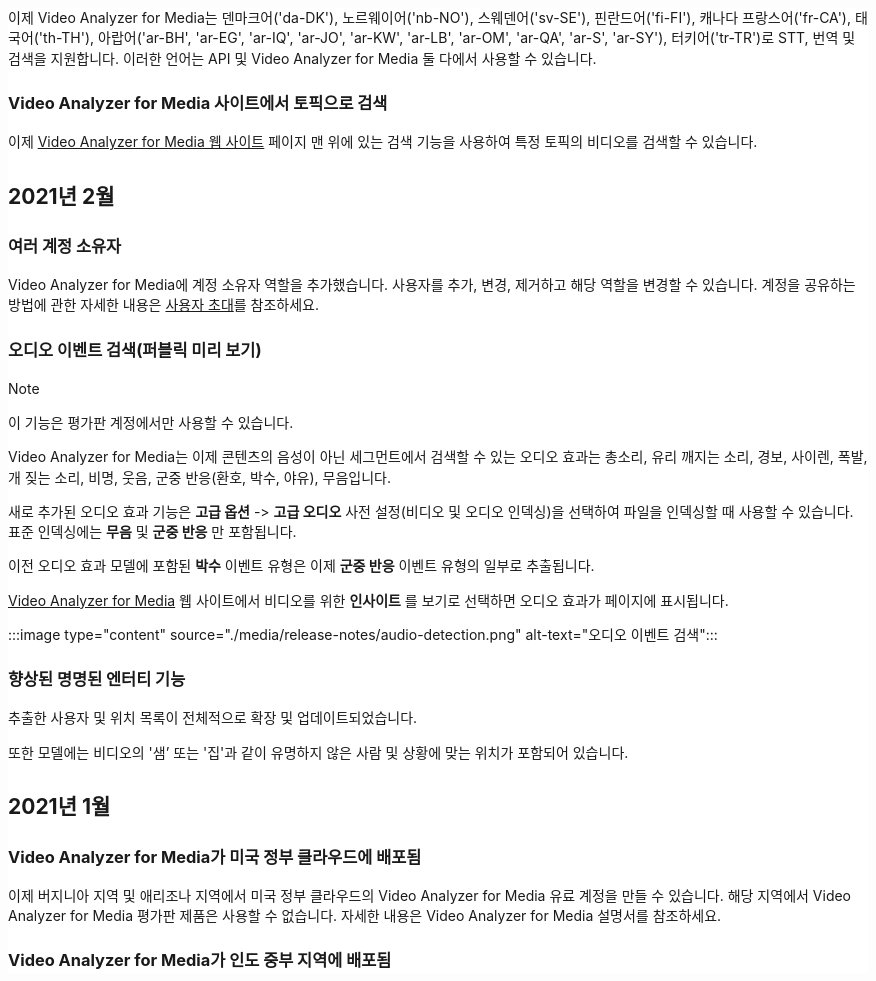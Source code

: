 이제 Video Analyzer for Media는 덴마크어('da-DK'), 노르웨이어('nb-NO'), 스웨덴어('sv-SE'), 핀란드어('fi-FI'), 캐나다 프랑스어('fr-CA'), 태국어('th-TH'), 아랍어('ar-BH', 'ar-EG', 'ar-IQ', 'ar-JO', 'ar-KW', 'ar-LB', 'ar-OM', 'ar-QA', 'ar-S', 'ar-SY'), 터키어('tr-TR')로 STT, 번역 및 검색을 지원합니다. 이러한 언어는 API 및 Video Analyzer for Media 둘 다에서 사용할 수 있습니다. 
 
### <a name="search-by-topic-in-video-analyzer-for-media-website"></a>Video Analyzer for Media 사이트에서 토픽으로 검색 

이제 [Video Analyzer for Media 웹 사이트](https://www.videoindexer.ai/account/login) 페이지 맨 위에 있는 검색 기능을 사용하여 특정 토픽의 비디오를 검색할 수 있습니다. 

## <a name="february-2021"></a>2021년 2월

### <a name="multiple-account-owners"></a>여러 계정 소유자 

Video Analyzer for Media에 계정 소유자 역할을 추가했습니다. 사용자를 추가, 변경, 제거하고 해당 역할을 변경할 수 있습니다. 계정을 공유하는 방법에 관한 자세한 내용은 [사용자 초대](invite-users.md)를 참조하세요.

### <a name="audio-event-detection-public-preview"></a>오디오 이벤트 검색(퍼블릭 미리 보기)

> [!NOTE]
> 이 기능은 평가판 계정에서만 사용할 수 있습니다. 

Video Analyzer for Media는 이제 콘텐츠의 음성이 아닌 세그먼트에서 검색할 수 있는 오디오 효과는 총소리, 유리 깨지는 소리, 경보, 사이렌, 폭발, 개 짖는 소리, 비명, 웃음, 군중 반응(환호, 박수, 야유), 무음입니다. 

새로 추가된 오디오 효과 기능은 **고급 옵션**  ->  **고급 오디오** 사전 설정(비디오 및 오디오 인덱싱)을 선택하여 파일을 인덱싱할 때 사용할 수 있습니다. 표준 인덱싱에는 **무음** 및 **군중 반응** 만 포함됩니다. 

이전 오디오 효과 모델에 포함된 **박수** 이벤트 유형은 이제 **군중 반응** 이벤트 유형의 일부로 추출됩니다.

[Video Analyzer for Media](https://www.videoindexer.ai/) 웹 사이트에서 비디오를 위한 **인사이트** 를 보기로 선택하면 오디오 효과가 페이지에 표시됩니다.

:::image type="content" source="./media/release-notes/audio-detection.png" alt-text="오디오 이벤트 검색":::

### <a name="named-entities-enhancement"></a>향상된 명명된 엔터티 기능  

추출한 사용자 및 위치 목록이 전체적으로 확장 및 업데이트되었습니다. 

또한 모델에는 비디오의 '샘’ 또는 '집'과 같이 유명하지 않은 사람 및 상황에 맞는 위치가 포함되어 있습니다. 

## <a name="january-2021"></a>2021년 1월

### <a name="video-analyzer-for-media-is-deployed-on-us-government-cloud"></a>Video Analyzer for Media가 미국 정부 클라우드에 배포됨 

이제 버지니아 지역 및 애리조나 지역에서 미국 정부 클라우드의 Video Analyzer for Media 유료 계정을 만들 수 있습니다. 해당 지역에서 Video Analyzer for Media 평가판 제품은 사용할 수 없습니다. 자세한 내용은 Video Analyzer for Media 설명서를 참조하세요. 

### <a name="video-analyzer-for-media-deployed-in-the-india-central-region"></a>Video Analyzer for Media가 인도 중부 지역에 배포됨 
